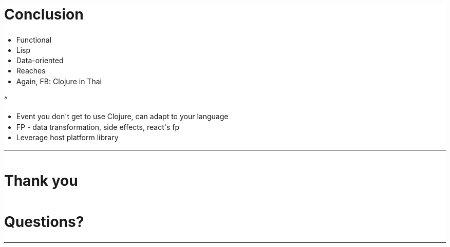 
# Conclusion

* Functional
* Lisp
* Data-oriented
* Reaches
* Again, FB: Clojure in Thai

^
* Event you don't get to use Clojure, can adapt to your language
 * FP - data transformation, side effects, react's fp
* Leverage host platform library

---
# Thank you
# Questions?

---
